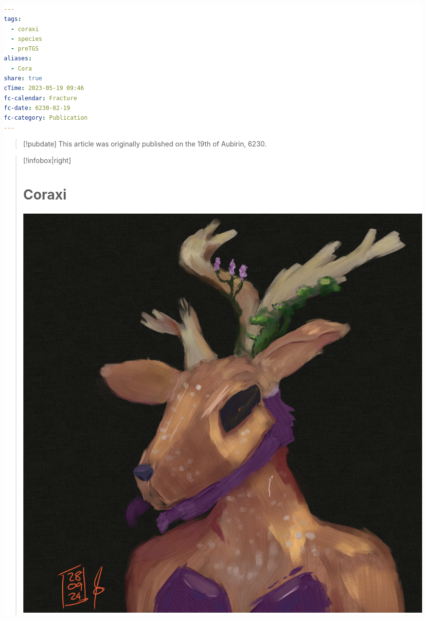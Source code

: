 ```yaml
---
tags:
  - coraxi
  - species
  - preTGS
aliases:
  - Cora
share: true
cTime: 2023-05-19 09:46
fc-calendar: Fracture
fc-date: 6230-02-19
fc-category: Publication
---
```

> [!pubdate] This article was originally published on the 19th of Aubirin, 6230.

> [!infobox|right] 
> <h1>Coraxi </h1> 
> 
> ![Coraxi image.png](../../Coraxi%20image.png)

[^1]: The Snowblood family may have existed before [The Great Split](The%20Great%20Split.md), but their empire did not start until long after the Coraxi genocide. In some texts you may read *proto-Snowblood* instead; either is fine.